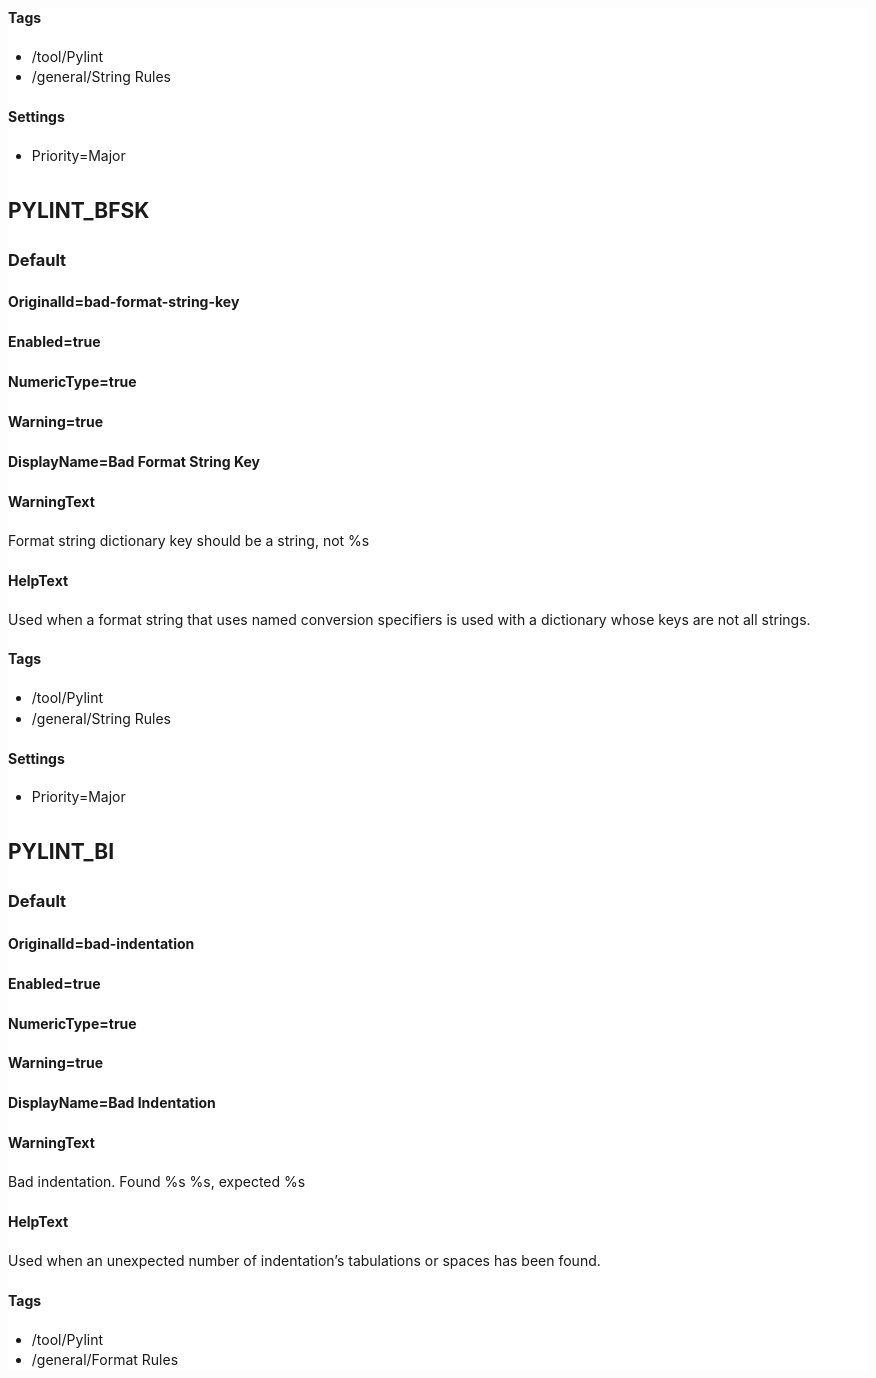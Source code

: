 #### Tags
- /tool/Pylint
- /general/String Rules

#### Settings
- Priority=Major


## PYLINT_BFSK
### Default
#### OriginalId=bad-format-string-key
#### Enabled=true
#### NumericType=true
#### Warning=true
#### DisplayName=Bad Format String Key
#### WarningText
  Format string dictionary key should be a string, not %s

#### HelpText
  Used when a format string that uses named conversion specifiers is used with a dictionary whose keys are not all strings.


#### Tags
- /tool/Pylint
- /general/String Rules

#### Settings
- Priority=Major


## PYLINT_BI
### Default
#### OriginalId=bad-indentation
#### Enabled=true
#### NumericType=true
#### Warning=true
#### DisplayName=Bad Indentation
#### WarningText
  Bad indentation. Found %s %s, expected %s

#### HelpText
  Used when an unexpected number of indentation’s tabulations or spaces has been found.


#### Tags
- /tool/Pylint
- /general/Format Rules
